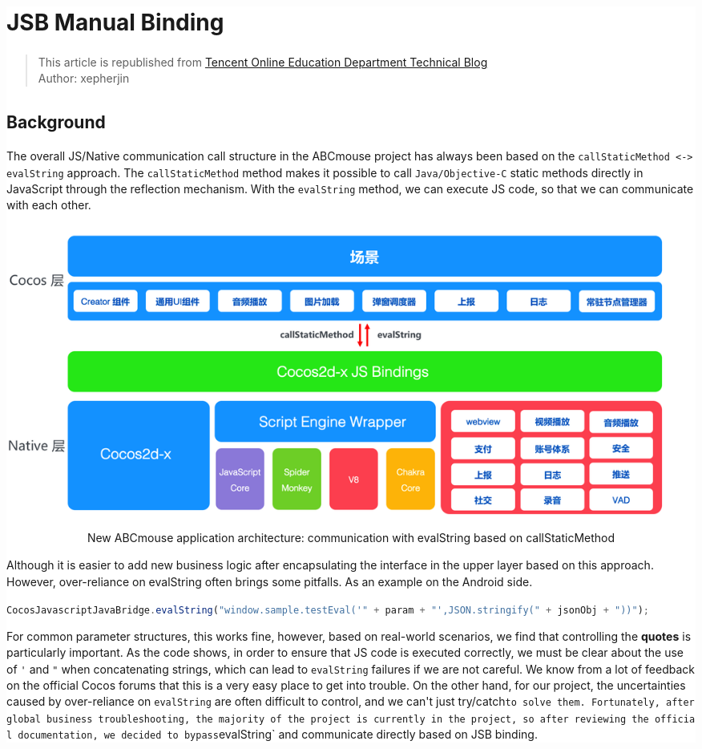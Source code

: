 # JSB Manual Binding

> This article is republished from [Tencent Online Education Department Technical Blog](https://oedx.github.io/2019/05/29/cocos-creator-js-binding-manual/)<br>
> Author: xepherjin

## Background

The overall JS/Native communication call structure in the ABCmouse project has always been based on the `callStaticMethod <-> evalString` approach. The `callStaticMethod` method makes it possible to call `Java/Objective-C` static methods directly in JavaScript through the reflection mechanism. With the `evalString` method, we can execute JS code, so that we can communicate with each other.

![infrastructure](jsb/infrastructure.png)
<div style="text-align:center"><p>New ABCmouse application architecture: communication with evalString based on callStaticMethod</p></div>

Although it is easier to add new business logic after encapsulating the interface in the upper layer based on this approach. However, over-reliance on evalString often brings some pitfalls. As an example on the Android side.

```js
CocosJavascriptJavaBridge.evalString("window.sample.testEval('" + param + "',JSON.stringify(" + jsonObj + "))");
```

For common parameter structures, this works fine, however, based on real-world scenarios, we find that controlling the **quotes** is particularly important. As the code shows, in order to ensure that JS code is executed correctly, we must be clear about the use of `'` and `"` when concatenating strings, which can lead to `evalString` failures if we are not careful. We know from a lot of feedback on the official Cocos forums that this is a very easy place to get into trouble. On the other hand, for our project, the uncertainties caused by over-reliance on `evalString` are often difficult to control, and we can't just try/catch` to solve them. Fortunately, after global business troubleshooting, the majority of the project is currently in the project, so after reviewing the official documentation, we decided to bypass `evalString` and communicate directly based on JSB binding.
